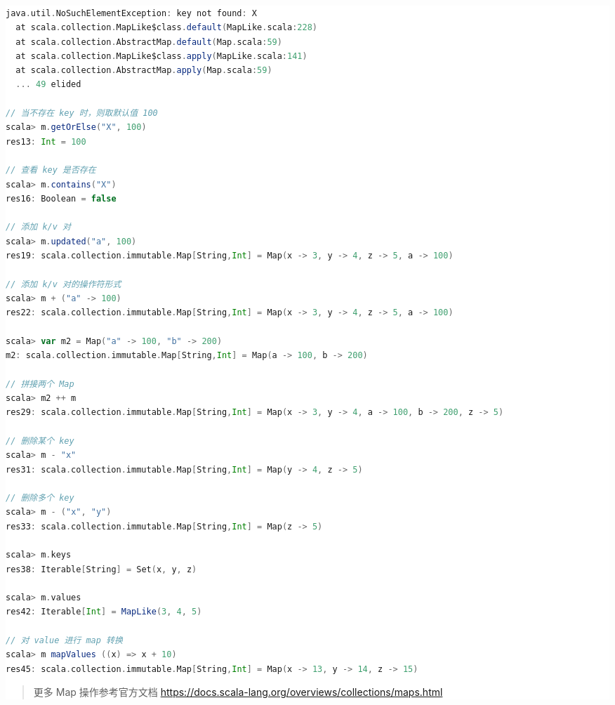 ```scala
java.util.NoSuchElementException: key not found: X
  at scala.collection.MapLike$class.default(MapLike.scala:228)
  at scala.collection.AbstractMap.default(Map.scala:59)
  at scala.collection.MapLike$class.apply(MapLike.scala:141)
  at scala.collection.AbstractMap.apply(Map.scala:59)
  ... 49 elided

// 当不存在 key 时，则取默认值 100
scala> m.getOrElse("X", 100)
res13: Int = 100

// 查看 key 是否存在
scala> m.contains("X")
res16: Boolean = false

// 添加 k/v 对
scala> m.updated("a", 100)
res19: scala.collection.immutable.Map[String,Int] = Map(x -> 3, y -> 4, z -> 5, a -> 100)

// 添加 k/v 对的操作符形式
scala> m + ("a" -> 100)
res22: scala.collection.immutable.Map[String,Int] = Map(x -> 3, y -> 4, z -> 5, a -> 100)

scala> var m2 = Map("a" -> 100, "b" -> 200)
m2: scala.collection.immutable.Map[String,Int] = Map(a -> 100, b -> 200)

// 拼接两个 Map
scala> m2 ++ m
res29: scala.collection.immutable.Map[String,Int] = Map(x -> 3, y -> 4, a -> 100, b -> 200, z -> 5)

// 删除某个 key
scala> m - "x"
res31: scala.collection.immutable.Map[String,Int] = Map(y -> 4, z -> 5)

// 删除多个 key
scala> m - ("x", "y")
res33: scala.collection.immutable.Map[String,Int] = Map(z -> 5)

scala> m.keys
res38: Iterable[String] = Set(x, y, z)

scala> m.values
res42: Iterable[Int] = MapLike(3, 4, 5)

// 对 value 进行 map 转换
scala> m mapValues ((x) => x + 10)
res45: scala.collection.immutable.Map[String,Int] = Map(x -> 13, y -> 14, z -> 15)

```

> 更多 Map 操作参考官方文档 <https://docs.scala-lang.org/overviews/collections/maps.html>
